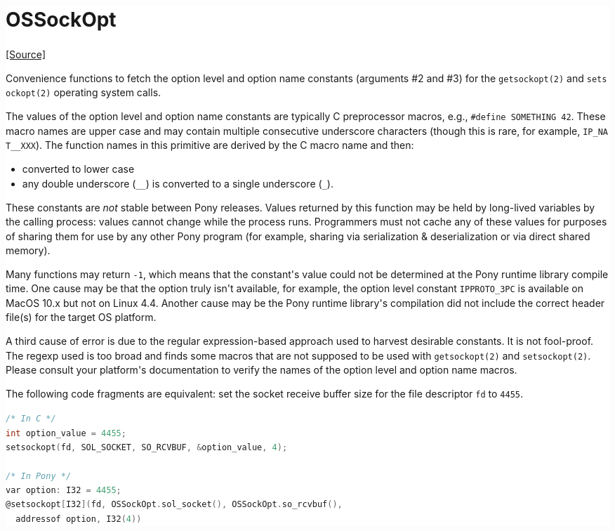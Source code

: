 # OSSockOpt
<span class="source-link">[[Source]](src/net/ossockopt.md#L-0-4)</span>

Convenience functions to fetch the option level and option
name constants (arguments #2 and #3) for the
`getsockopt(2)` and `setsockopt(2)` operating system calls.

The values of the option level and option name constants are
typically C preprocessor macros, e.g., `#define SOMETHING 42`.
These macro names are upper case and may contain multiple
consecutive underscore characters (though this is rare, for
example, `IP_NAT__XXX`).  The function names in this primitive
are derived by the C macro name and then:

  * converted to lower case
  * any double underscore (`__`) is converted to a
    single underscore (`_`).

These constants are _not_ stable between Pony releases.
Values returned by this function may be held by long-lived variables
by the calling process: values cannot change while the process runs.
Programmers must not cache any of these values for purposes of
sharing them for use by any other Pony program (for example,
sharing via serialization & deserialization or via direct
shared memory).

Many functions may return `-1`, which means that the constant's
value could not be determined at the Pony runtime library compile
time.  One cause may be that the option truly isn't available,
for example, the option level constant `IPPROTO_3PC` is available
on MacOS 10.x but not on Linux 4.4.  Another cause may be the
Pony runtime library's compilation did not include the correct
header file(s) for the target OS platform.

A third cause of error is due to the regular expression-based
approach used to harvest desirable constants.  It is not fool-proof.
The regexp used is too broad and finds some macros that are not
supposed to be used with `getsockopt(2)` and `setsockopt(2)`.
Please consult your platform's documentation to verify the names
of the option level and option name macros.

The following code fragments are equivalent: set the socket
receive buffer size for the file descriptor `fd` to `4455`.

```c
/* In C */
int option_value = 4455;
setsockopt(fd, SOL_SOCKET, SO_RCVBUF, &option_value, 4);

/* In Pony */
var option: I32 = 4455;
@setsockopt[I32](fd, OSSockOpt.sol_socket(), OSSockOpt.so_rcvbuf(),
  addressof option, I32(4))
```
